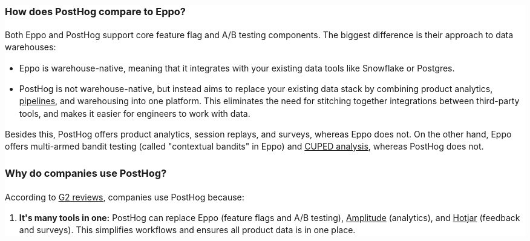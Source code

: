 ### How does PostHog compare to Eppo?

Both Eppo and PostHog support core feature flag and A/B testing components. The biggest difference is their approach to data warehouses:

- Eppo is warehouse-native, meaning that it integrates with your existing data tools like Snowflake or Postgres. 

- PostHog is not warehouse-native, but instead aims to replace your existing data stack by combining product analytics, [pipelines](/docs/cdp), and warehousing into one platform. This eliminates the need for stitching together integrations between third-party tools, and makes it easier for engineers to work with data. 

Besides this, PostHog offers product analytics, session replays, and surveys, whereas Eppo does not. On the other hand, Eppo offers multi-armed bandit testing (called "contextual bandits" in Eppo) and [CUPED analysis](https://matteocourthoud.github.io/post/cuped/), whereas PostHog does not.


<ComparisonTable column1="PostHog" column2="Eppo">
  <ComparisonRow column1={true} column2={false} feature="Self-serve" description="Free to try, no mandatory sales calls" />
  <ComparisonRow column1={false} column2={true} feature="Warehouse-native" description="Integrate with your existing data tools like Snowflake or Postgres" />
  <ComparisonRow column1={true} column2={true} feature="Feature flags" description="Deploy features safely with targeting and percentage rollouts" />
  <ComparisonRow column1={true} column2={false} feature="Local evaluation" description="Use local, cached flag values to increase speed" />
  <ComparisonRow column1={true} column2={true} feature="Scheduling" description="Schedule flag updates and rollouts" />
  <ComparisonRow column1={true} column2={true} feature="Payloads" description="Flags with string, number, or JSON payloads" />
  <ComparisonRow column1={true} column2={true} feature="A/B testing" description="Run tests and see the impact of changes with custom goals and reports" />
  <ComparisonRow column1={false} column2={true} feature="Multi-armed bandit" description="Optimize tests automatically by allocating traffic to the best performing variant." /> 
  <ComparisonRow column1="Bayesian" column2="Bayesian, Frequentist" feature="Statistics engine" description="How the results of an experiment are calculated" />
  <ComparisonRow column1={true} column2={true} feature="AI/LLM support" description="Compare models with experiments, view performance, cost, and latency" />
  <ComparisonRow column1={true} column2={false} feature="Open source" description="Audit code, contribute to roadmap, and build integrations" />
  <ComparisonRow column1={true} column2={false} feature="Transparent pricing" description="Get pricing immediately without talking to sales" />
</ComparisonTable>

### Why do companies use PostHog?

According to [G2 reviews](https://www.g2.com/products/posthog/reviews), companies use PostHog because:

1. **It's many tools in one:** PostHog can replace Eppo (feature flags and A/B testing), [Amplitude](/blog/posthog-vs-amplitude) (analytics), and [Hotjar](/blog/posthog-vs-hotjar) (feedback and surveys). This simplifies workflows and ensures all product data is in one place.
